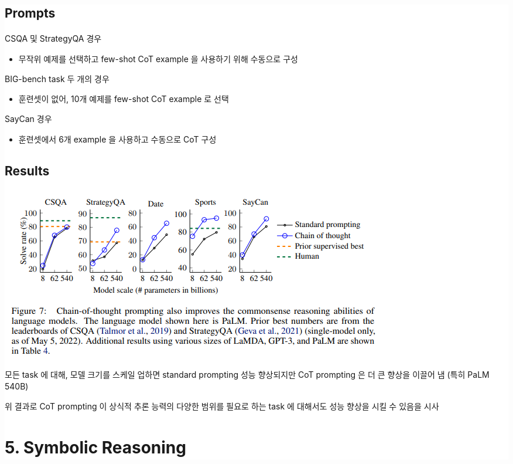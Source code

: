 ## Prompts

CSQA 및 StrategyQA 경우
- 무작위 예제를 선택하고 few-shot CoT example 을 사용하기 위해 수동으로 구성

BIG-bench task 두 개의 경우
- 훈련셋이 없어, 10개 예제를 few-shot CoT example 로 선택

SayCan 경우
- 훈련셋에서 6개 example 을 사용하고 수동으로 CoT 구성

## Results

![Figure 7](image-19.png)

모든 task 에 대해, 모델 크기를 스케일 업하면 standard prompting 성능 향상되지만 CoT prompting 은 더 큰 향상을 이끌어 냄 (특히 PaLM 540B)

위 결과로 CoT prompting 이 상식적 추론 능력의 다양한 범위를 필요로 하는 task 에 대해서도 성능 향상을 시킬 수 있음을 시사

# 5. Symbolic Reasoning
